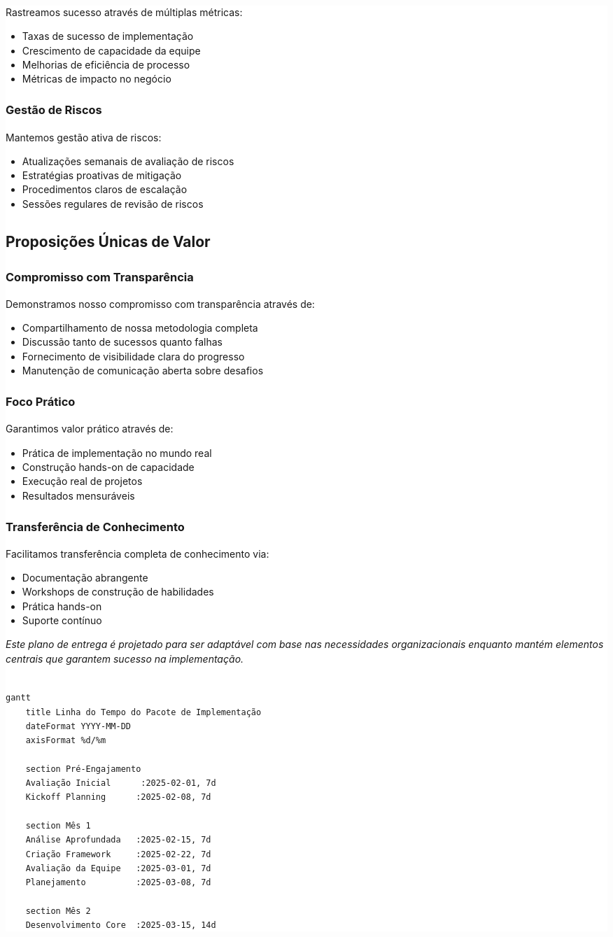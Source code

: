 Rastreamos sucesso através de múltiplas métricas:

* Taxas de sucesso de implementação
* Crescimento de capacidade da equipe
* Melhorias de eficiência de processo
* Métricas de impacto no negócio

### Gestão de Riscos

Mantemos gestão ativa de riscos:

* Atualizações semanais de avaliação de riscos
* Estratégias proativas de mitigação
* Procedimentos claros de escalação
* Sessões regulares de revisão de riscos

## Proposições Únicas de Valor

### Compromisso com Transparência

Demonstramos nosso compromisso com transparência através de:

* Compartilhamento de nossa metodologia completa
* Discussão tanto de sucessos quanto falhas
* Fornecimento de visibilidade clara do progresso
* Manutenção de comunicação aberta sobre desafios

### Foco Prático

Garantimos valor prático através de:

* Prática de implementação no mundo real
* Construção hands-on de capacidade
* Execução real de projetos
* Resultados mensuráveis

### Transferência de Conhecimento

Facilitamos transferência completa de conhecimento via:

* Documentação abrangente
* Workshops de construção de habilidades
* Prática hands-on
* Suporte contínuo

_Este plano de entrega é projetado para ser adaptável com base nas necessidades organizacionais enquanto mantém elementos centrais que garantem sucesso na implementação._

```mermaid

gantt
    title Linha do Tempo do Pacote de Implementação
    dateFormat YYYY-MM-DD
    axisFormat %d/%m
    
    section Pré-Engajamento
    Avaliação Inicial      :2025-02-01, 7d
    Kickoff Planning      :2025-02-08, 7d

    section Mês 1
    Análise Aprofundada   :2025-02-15, 7d
    Criação Framework     :2025-02-22, 7d
    Avaliação da Equipe   :2025-03-01, 7d
    Planejamento          :2025-03-08, 7d
    
    section Mês 2
    Desenvolvimento Core  :2025-03-15, 14d
```